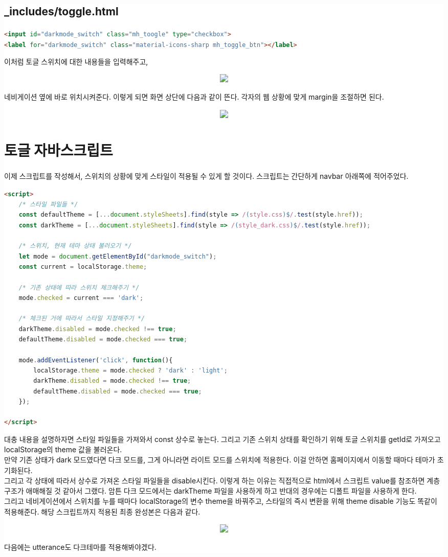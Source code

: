 ## _includes/toggle.html
```html
<input id="darkmode_switch" class="mh_toogle" type="checkbox">
<label for="darkmode_switch" class="material-icons-sharp mh_toggle_btn"></label>
```
이처럼 토글 스위치에 대한 내용들을 입력해주고,
<p align="center">
    <img src= "https://user-images.githubusercontent.com/79881119/209090213-64dac132-4d0b-4507-8f5e-4204745d88c2.png" width="600"/>
</p>
네비게이션 옆에 바로 위치시켜준다. 이렇게 되면 화면 상단에 다음과 같이 뜬다. 각자의 웹 상황에 맞게 margin을 조절하면 된다.
<p align="center">
    <img src= "https://user-images.githubusercontent.com/79881119/209090218-6ec4aa31-81c7-4847-aca1-c14821c4e62a.png" width="600"/>
</p>

# 토글 자바스크립트
이제 스크립트를 작성해서, 스위치의 상황에 맞게 스타일이 적용될 수 있게 할 것이다. 스크립트는 간단하게 navbar 아래쪽에 적어주었다.
```html
<script>
    /* 스타일 파일들 */
    const defaultTheme = [...document.styleSheets].find(style => /(style.css)$/.test(style.href));
    const darkTheme = [...document.styleSheets].find(style => /(style_dark.css)$/.test(style.href));

    /* 스위치, 현재 테마 상태 불러오기 */
    let mode = document.getElementById("darkmode_switch");
    const current = localStorage.theme;

    /* 기존 상태에 따라 스위치 체크해주기 */
    mode.checked = current === 'dark';

    /* 체크된 거에 따라서 스타일 지정해주기 */
    darkTheme.disabled = mode.checked !== true;
    defaultTheme.disabled = mode.checked === true;

    mode.addEventListener('click', function(){
        localStorage.theme = mode.checked ? 'dark' : 'light';
        darkTheme.disabled = mode.checked !== true;
        defaultTheme.disabled = mode.checked === true;
    });

</script>
```
대충 내용을 설명하자면 스타일 파일들을 가져와서 const 상수로 놓는다. 그리고 기존 스위치 상태를 확인하기 위해 토글 스위치를 getId로 가져오고 localStorage의 theme 값을 불러온다.   
만약 기존 상태가 dark 모드였다면 다크 모드를, 그게 아니라면 라이트 모드를 스위치에 적용한다. 이걸 안하면 홈페이지에서 이동할 때마다 테마가 초기화된다.   
그리고 각 상태에 따라서 상수로 가져온 스타일 파일들을 disable시킨다. 이렇게 하는 이유는 직접적으로 html에서 스크립트 value를 참조하면 계층 구조가 애매해질 것 같아서 그랬다. 암튼 다크 모드에서는 darkTheme 파일을 사용하게 하고 반대의 경우에는 디폴트 파일을 사용하게 한다.   
그리고 네비게이션에서 스위치를 누를 때마다 localStorage의 변수 theme을 바꿔주고, 스타일의 즉시 변환을 위해 theme disable 기능도 똑같이 적용해준다.
해당 스크립트까지 적용된 최종 완성본은 다음과 같다.

<p align="center">
    <img src= "https://user-images.githubusercontent.com/79881119/209090221-ddc302e2-2e57-4051-bb5e-17a00f582443.gif" width="600"/>
</p>

다음에는 utterance도 다크테마를 적용해봐야겠다.